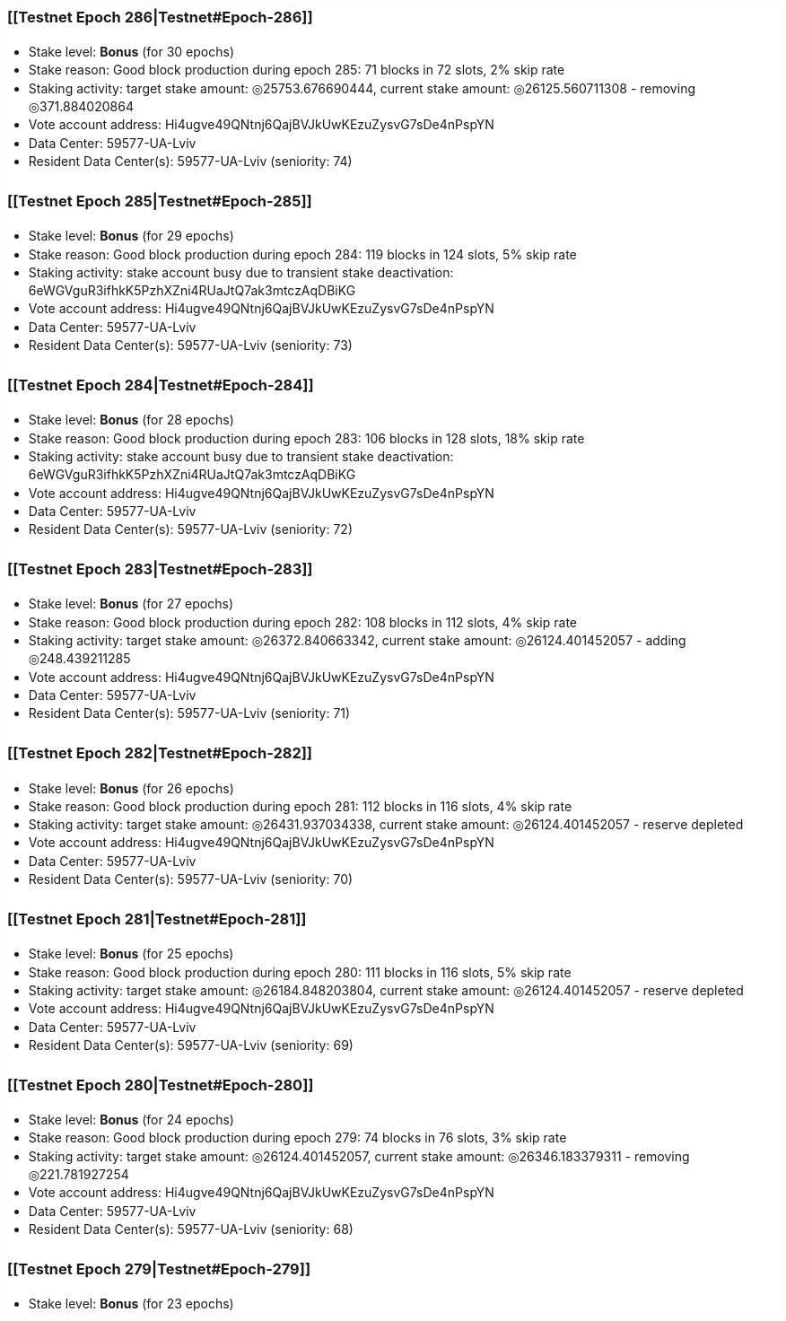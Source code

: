 ### [[Testnet Epoch 286|Testnet#Epoch-286]]
* Stake level: **Bonus** (for 30 epochs)
* Stake reason: Good block production during epoch 285: 71 blocks in 72 slots, 2% skip rate
* Staking activity: target stake amount: ◎25753.676690444, current stake amount: ◎26125.560711308 - removing ◎371.884020864
* Vote account address: Hi4ugve49QNtnj6QajBVJkUwKEzuZysvG7sDe4nPspYN
* Data Center: 59577-UA-Lviv
* Resident Data Center(s): 59577-UA-Lviv (seniority: 74)
### [[Testnet Epoch 285|Testnet#Epoch-285]]
* Stake level: **Bonus** (for 29 epochs)
* Stake reason: Good block production during epoch 284: 119 blocks in 124 slots, 5% skip rate
* Staking activity: stake account busy due to transient stake deactivation: 6eWGVguR3ifhkK5PzhXZni4RUaJtQ7ak3mtczAqDBiKG
* Vote account address: Hi4ugve49QNtnj6QajBVJkUwKEzuZysvG7sDe4nPspYN
* Data Center: 59577-UA-Lviv
* Resident Data Center(s): 59577-UA-Lviv (seniority: 73)
### [[Testnet Epoch 284|Testnet#Epoch-284]]
* Stake level: **Bonus** (for 28 epochs)
* Stake reason: Good block production during epoch 283: 106 blocks in 128 slots, 18% skip rate
* Staking activity: stake account busy due to transient stake deactivation: 6eWGVguR3ifhkK5PzhXZni4RUaJtQ7ak3mtczAqDBiKG
* Vote account address: Hi4ugve49QNtnj6QajBVJkUwKEzuZysvG7sDe4nPspYN
* Data Center: 59577-UA-Lviv
* Resident Data Center(s): 59577-UA-Lviv (seniority: 72)
### [[Testnet Epoch 283|Testnet#Epoch-283]]
* Stake level: **Bonus** (for 27 epochs)
* Stake reason: Good block production during epoch 282: 108 blocks in 112 slots, 4% skip rate
* Staking activity: target stake amount: ◎26372.840663342, current stake amount: ◎26124.401452057 - adding ◎248.439211285
* Vote account address: Hi4ugve49QNtnj6QajBVJkUwKEzuZysvG7sDe4nPspYN
* Data Center: 59577-UA-Lviv
* Resident Data Center(s): 59577-UA-Lviv (seniority: 71)
### [[Testnet Epoch 282|Testnet#Epoch-282]]
* Stake level: **Bonus** (for 26 epochs)
* Stake reason: Good block production during epoch 281: 112 blocks in 116 slots, 4% skip rate
* Staking activity: target stake amount: ◎26431.937034338, current stake amount: ◎26124.401452057 - reserve depleted
* Vote account address: Hi4ugve49QNtnj6QajBVJkUwKEzuZysvG7sDe4nPspYN
* Data Center: 59577-UA-Lviv
* Resident Data Center(s): 59577-UA-Lviv (seniority: 70)
### [[Testnet Epoch 281|Testnet#Epoch-281]]
* Stake level: **Bonus** (for 25 epochs)
* Stake reason: Good block production during epoch 280: 111 blocks in 116 slots, 5% skip rate
* Staking activity: target stake amount: ◎26184.848203804, current stake amount: ◎26124.401452057 - reserve depleted
* Vote account address: Hi4ugve49QNtnj6QajBVJkUwKEzuZysvG7sDe4nPspYN
* Data Center: 59577-UA-Lviv
* Resident Data Center(s): 59577-UA-Lviv (seniority: 69)
### [[Testnet Epoch 280|Testnet#Epoch-280]]
* Stake level: **Bonus** (for 24 epochs)
* Stake reason: Good block production during epoch 279: 74 blocks in 76 slots, 3% skip rate
* Staking activity: target stake amount: ◎26124.401452057, current stake amount: ◎26346.183379311 - removing ◎221.781927254
* Vote account address: Hi4ugve49QNtnj6QajBVJkUwKEzuZysvG7sDe4nPspYN
* Data Center: 59577-UA-Lviv
* Resident Data Center(s): 59577-UA-Lviv (seniority: 68)
### [[Testnet Epoch 279|Testnet#Epoch-279]]
* Stake level: **Bonus** (for 23 epochs)